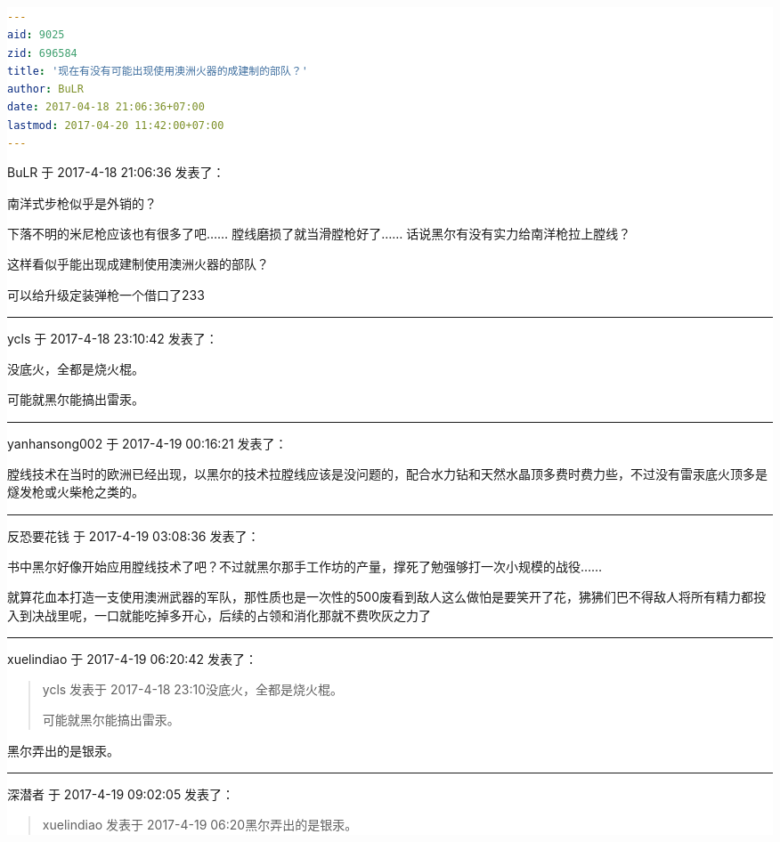 ```yaml
---
aid: 9025
zid: 696584
title: '现在有没有可能出现使用澳洲火器的成建制的部队？'
author: BuLR
date: 2017-04-18 21:06:36+07:00
lastmod: 2017-04-20 11:42:00+07:00
---
```


BuLR 于 2017-4-18 21:06:36 发表了：

南洋式步枪似乎是外销的？

下落不明的米尼枪应该也有很多了吧…… 膛线磨损了就当滑膛枪好了…… 话说黑尔有没有实力给南洋枪拉上膛线？

这样看似乎能出现成建制使用澳洲火器的部队？

可以给升级定装弹枪一个借口了233

---------

ycls 于 2017-4-18 23:10:42 发表了：

没底火，全都是烧火棍。

可能就黑尔能搞出雷汞。

---------

yanhansong002 于 2017-4-19 00:16:21 发表了：

膛线技术在当时的欧洲已经出现，以黑尔的技术拉膛线应该是没问题的，配合水力钻和天然水晶顶多费时费力些，不过没有雷汞底火顶多是燧发枪或火柴枪之类的。

---------

反恐要花钱 于 2017-4-19 03:08:36 发表了：

书中黑尔好像开始应用膛线技术了吧？不过就黑尔那手工作坊的产量，撑死了勉强够打一次小规模的战役……

就算花血本打造一支使用澳洲武器的军队，那性质也是一次性的500废看到敌人这么做怕是要笑开了花，狒狒们巴不得敌人将所有精力都投入到决战里呢，一口就能吃掉多开心，后续的占领和消化那就不费吹灰之力了

---------

xuelindiao 于 2017-4-19 06:20:42 发表了：

> ycls 发表于 2017-4-18 23:10没底火，全都是烧火棍。
> 
> 可能就黑尔能搞出雷汞。



黑尔弄出的是银汞。

---------

深潜者 于 2017-4-19 09:02:05 发表了：

> xuelindiao 发表于 2017-4-19 06:20黑尔弄出的是银汞。

